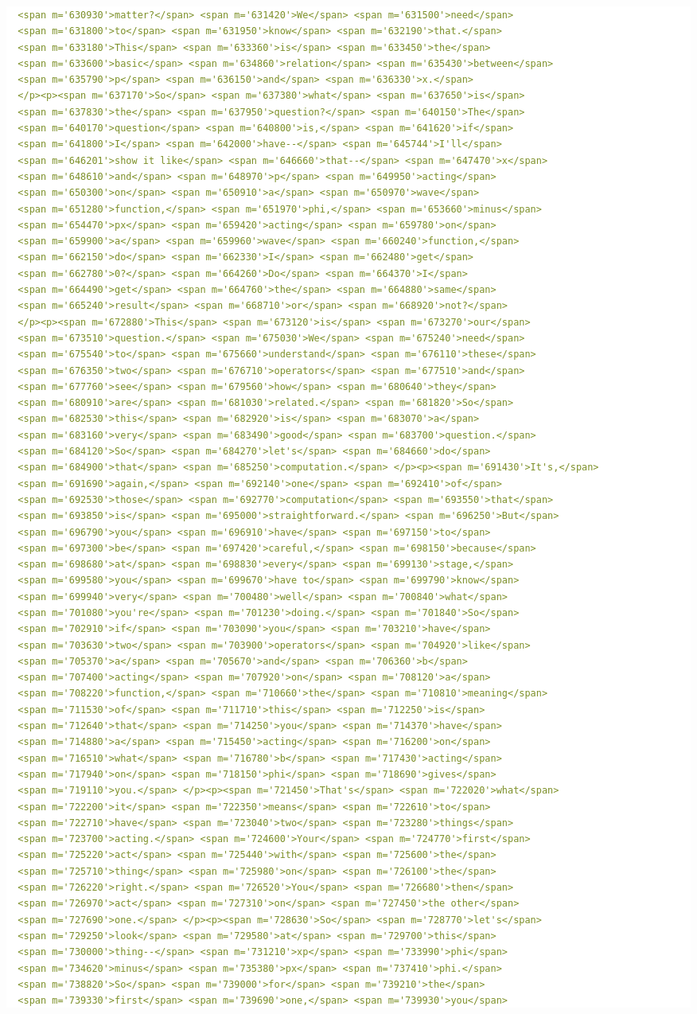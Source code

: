 ```yaml
  <span m='630930'>matter?</span> <span m='631420'>We</span> <span m='631500'>need</span>
  <span m='631800'>to</span> <span m='631950'>know</span> <span m='632190'>that.</span>
  <span m='633180'>This</span> <span m='633360'>is</span> <span m='633450'>the</span>
  <span m='633600'>basic</span> <span m='634860'>relation</span> <span m='635430'>between</span>
  <span m='635790'>p</span> <span m='636150'>and</span> <span m='636330'>x.</span>
  </p><p><span m='637170'>So</span> <span m='637380'>what</span> <span m='637650'>is</span>
  <span m='637830'>the</span> <span m='637950'>question?</span> <span m='640150'>The</span>
  <span m='640170'>question</span> <span m='640800'>is,</span> <span m='641620'>if</span>
  <span m='641800'>I</span> <span m='642000'>have--</span> <span m='645744'>I'll</span>
  <span m='646201'>show it like</span> <span m='646660'>that--</span> <span m='647470'>x</span>
  <span m='648610'>and</span> <span m='648970'>p</span> <span m='649950'>acting</span>
  <span m='650300'>on</span> <span m='650910'>a</span> <span m='650970'>wave</span>
  <span m='651280'>function,</span> <span m='651970'>phi,</span> <span m='653660'>minus</span>
  <span m='654470'>px</span> <span m='659420'>acting</span> <span m='659780'>on</span>
  <span m='659900'>a</span> <span m='659960'>wave</span> <span m='660240'>function,</span>
  <span m='662150'>do</span> <span m='662330'>I</span> <span m='662480'>get</span>
  <span m='662780'>0?</span> <span m='664260'>Do</span> <span m='664370'>I</span>
  <span m='664490'>get</span> <span m='664760'>the</span> <span m='664880'>same</span>
  <span m='665240'>result</span> <span m='668710'>or</span> <span m='668920'>not?</span>
  </p><p><span m='672880'>This</span> <span m='673120'>is</span> <span m='673270'>our</span>
  <span m='673510'>question.</span> <span m='675030'>We</span> <span m='675240'>need</span>
  <span m='675540'>to</span> <span m='675660'>understand</span> <span m='676110'>these</span>
  <span m='676350'>two</span> <span m='676710'>operators</span> <span m='677510'>and</span>
  <span m='677760'>see</span> <span m='679560'>how</span> <span m='680640'>they</span>
  <span m='680910'>are</span> <span m='681030'>related.</span> <span m='681820'>So</span>
  <span m='682530'>this</span> <span m='682920'>is</span> <span m='683070'>a</span>
  <span m='683160'>very</span> <span m='683490'>good</span> <span m='683700'>question.</span>
  <span m='684120'>So</span> <span m='684270'>let's</span> <span m='684660'>do</span>
  <span m='684900'>that</span> <span m='685250'>computation.</span> </p><p><span m='691430'>It's,</span>
  <span m='691690'>again,</span> <span m='692140'>one</span> <span m='692410'>of</span>
  <span m='692530'>those</span> <span m='692770'>computation</span> <span m='693550'>that</span>
  <span m='693850'>is</span> <span m='695000'>straightforward.</span> <span m='696250'>But</span>
  <span m='696790'>you</span> <span m='696910'>have</span> <span m='697150'>to</span>
  <span m='697300'>be</span> <span m='697420'>careful,</span> <span m='698150'>because</span>
  <span m='698680'>at</span> <span m='698830'>every</span> <span m='699130'>stage,</span>
  <span m='699580'>you</span> <span m='699670'>have to</span> <span m='699790'>know</span>
  <span m='699940'>very</span> <span m='700480'>well</span> <span m='700840'>what</span>
  <span m='701080'>you're</span> <span m='701230'>doing.</span> <span m='701840'>So</span>
  <span m='702910'>if</span> <span m='703090'>you</span> <span m='703210'>have</span>
  <span m='703630'>two</span> <span m='703900'>operators</span> <span m='704920'>like</span>
  <span m='705370'>a</span> <span m='705670'>and</span> <span m='706360'>b</span>
  <span m='707400'>acting</span> <span m='707920'>on</span> <span m='708120'>a</span>
  <span m='708220'>function,</span> <span m='710660'>the</span> <span m='710810'>meaning</span>
  <span m='711530'>of</span> <span m='711710'>this</span> <span m='712250'>is</span>
  <span m='712640'>that</span> <span m='714250'>you</span> <span m='714370'>have</span>
  <span m='714880'>a</span> <span m='715450'>acting</span> <span m='716200'>on</span>
  <span m='716510'>what</span> <span m='716780'>b</span> <span m='717430'>acting</span>
  <span m='717940'>on</span> <span m='718150'>phi</span> <span m='718690'>gives</span>
  <span m='719110'>you.</span> </p><p><span m='721450'>That's</span> <span m='722020'>what</span>
  <span m='722200'>it</span> <span m='722350'>means</span> <span m='722610'>to</span>
  <span m='722710'>have</span> <span m='723040'>two</span> <span m='723280'>things</span>
  <span m='723700'>acting.</span> <span m='724600'>Your</span> <span m='724770'>first</span>
  <span m='725220'>act</span> <span m='725440'>with</span> <span m='725600'>the</span>
  <span m='725710'>thing</span> <span m='725980'>on</span> <span m='726100'>the</span>
  <span m='726220'>right.</span> <span m='726520'>You</span> <span m='726680'>then</span>
  <span m='726970'>act</span> <span m='727310'>on</span> <span m='727450'>the other</span>
  <span m='727690'>one.</span> </p><p><span m='728630'>So</span> <span m='728770'>let's</span>
  <span m='729250'>look</span> <span m='729580'>at</span> <span m='729700'>this</span>
  <span m='730000'>thing--</span> <span m='731210'>xp</span> <span m='733990'>phi</span>
  <span m='734620'>minus</span> <span m='735380'>px</span> <span m='737410'>phi.</span>
  <span m='738820'>So</span> <span m='739000'>for</span> <span m='739210'>the</span>
  <span m='739330'>first</span> <span m='739690'>one,</span> <span m='739930'>you</span>
```